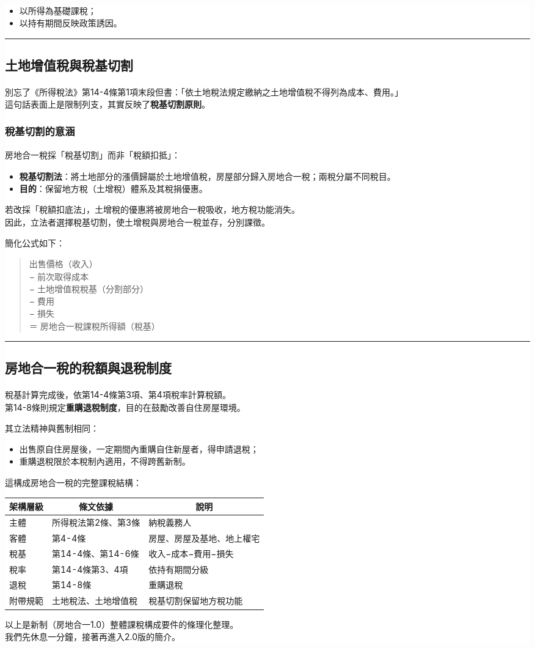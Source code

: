 - 以所得為基礎課稅；  
- 以持有期間反映政策誘因。

---

## 土地增值稅與稅基切割


別忘了《所得稅法》第14-4條第1項末段但書：「依土地稅法規定繳納之土地增值稅不得列為成本、費用。」  
這句話表面上是限制列支，其實反映了**稅基切割原則**。

### 稅基切割的意涵

房地合一稅採「稅基切割」而非「稅額扣抵」：

- **稅基切割法**：將土地部分的漲價歸屬於土地增值稅，房屋部分歸入房地合一稅；兩稅分屬不同稅目。
- **目的**：保留地方稅（土增稅）體系及其稅捐優惠。

若改採「稅額扣底法」，土增稅的優惠將被房地合一稅吸收，地方稅功能消失。  
因此，立法者選擇稅基切割，使土增稅與房地合一稅並存，分別課徵。

簡化公式如下：

> 出售價格（收入）  
> − 前次取得成本  
> − 土地增值稅稅基（分割部分）  
> − 費用  
> − 損失  
> ＝ 房地合一稅課稅所得額（稅基）

---

## 房地合一稅的稅額與退稅制度

稅基計算完成後，依第14-4條第3項、第4項稅率計算稅額。  
第14-8條則規定**重購退稅制度**，目的在鼓勵改善自住房屋環境。

其立法精神與舊制相同：

- 出售原自住房屋後，一定期間內重購自住新屋者，得申請退稅；
- 重購退稅限於本稅制內適用，不得跨舊新制。

這構成房地合一稅的完整課稅結構：

| 架構層級 | 條文依據 | 說明 |
|------------|------------|------|
| 主體 | 所得稅法第2條、第3條 | 納稅義務人 |
| 客體 | 第4-4條 | 房屋、房屋及基地、地上權宅 |
| 稅基 | 第14-4條、第14-6條 | 收入−成本−費用−損失 |
| 稅率 | 第14-4條第3、4項 | 依持有期間分級 |
| 退稅 | 第14-8條 | 重購退稅 |
| 附帶規範 | 土地稅法、土地增值稅 | 稅基切割保留地方稅功能 |


以上是新制（房地合一1.0）整體課稅構成要件的條理化整理。  
我們先休息一分鐘，接著再進入2.0版的簡介。



